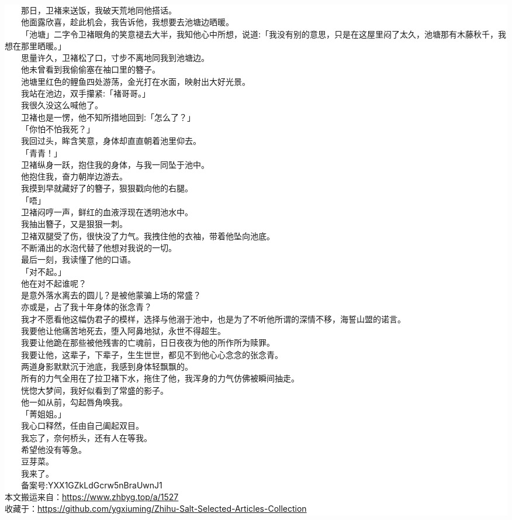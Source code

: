 &emsp;&emsp;那日，卫褚来送饭，我破天荒地同他搭话。  
&emsp;&emsp;他面露欣喜，趁此机会，我告诉他，我想要去池塘边晒暖。  
&emsp;&emsp;「池塘」二字令卫褚眼角的笑意褪去大半，我知他心中所想，说道:「我没有别的意思，只是在这屋里闷了太久，池塘那有木藤秋千，我想在那里晒暖。」  
&emsp;&emsp;思量许久，卫褚松了口，寸步不离地同我到池塘边。  
&emsp;&emsp;他未曾看到我偷偷塞在袖口里的簪子。  
&emsp;&emsp;池塘里红色的鲤鱼四处游荡，金光打在水面，映射出大好光景。  
&emsp;&emsp;我站在池边，双手攥紧:「褚哥哥。」  
&emsp;&emsp;我很久没这么喊他了。  
&emsp;&emsp;卫褚也是一愣，他不知所措地回到:「怎么了？」  
&emsp;&emsp;「你怕不怕我死？」  
&emsp;&emsp;我回过头，眸含笑意，身体却直直朝着池里仰去。  
&emsp;&emsp;「青青！」  
&emsp;&emsp;卫褚纵身一跃，抱住我的身体，与我一同坠于池中。  
&emsp;&emsp;他抱住我，奋力朝岸边游去。  
&emsp;&emsp;我摸到早就藏好了的簪子，狠狠戳向他的右腿。  
&emsp;&emsp;「唔」  
&emsp;&emsp;卫褚闷哼一声，鲜红的血液浮现在透明池水中。  
&emsp;&emsp;我抽出簪子，又是狠狠一刺。  
&emsp;&emsp;卫褚双腿受了伤，很快没了力气。我拽住他的衣袖，带着他坠向池底。  
&emsp;&emsp;不断涌出的水泡代替了他想对我说的一切。  
&emsp;&emsp;最后一刻，我读懂了他的口语。  
&emsp;&emsp;「对不起。」  
&emsp;&emsp;他在对不起谁呢？  
&emsp;&emsp;是意外落水离去的圆儿？是被他蒙骗上场的常盛？  
&emsp;&emsp;亦或是，占了我十年身体的张念青？  
&emsp;&emsp;我才不愿看他这幅伪君子的模样，选择与他溺于池中，也是为了不听他所谓的深情不移，海誓山盟的诺言。  
&emsp;&emsp;我要他让他痛苦地死去，堕入阿鼻地狱，永世不得超生。  
&emsp;&emsp;我要让他跪在那些被他残害的亡魂前，日日夜夜为他的所作所为赎罪。  
&emsp;&emsp;我要让他，这辈子，下辈子，生生世世，都见不到他心心念念的张念青。  
&emsp;&emsp;两道身影默默沉于池底，我感到身体轻飘飘的。  
&emsp;&emsp;所有的力气全用在了拉卫褚下水，拖住了他，我浑身的力气仿佛被瞬间抽走。  
&emsp;&emsp;恍惚大梦间，我好似看到了常盛的影子。  
&emsp;&emsp;他一如从前，勾起唇角唤我。  
&emsp;&emsp;「菁姐姐。」  
&emsp;&emsp;我心口释然，任由自己阖起双目。  
&emsp;&emsp;我忘了，奈何桥头，还有人在等我。  
&emsp;&emsp;希望他没有等急。  
&emsp;&emsp;豆芽菜。  
&emsp;&emsp;我来了。  
&emsp;&emsp;备案号:YXX1GZkLdGcrw5nBraUwnJ1  
本文搬运来自：https://www.zhbyg.top/a/1527  
 收藏于：https://github.com/ygxiuming/Zhihu-Salt-Selected-Articles-Collection